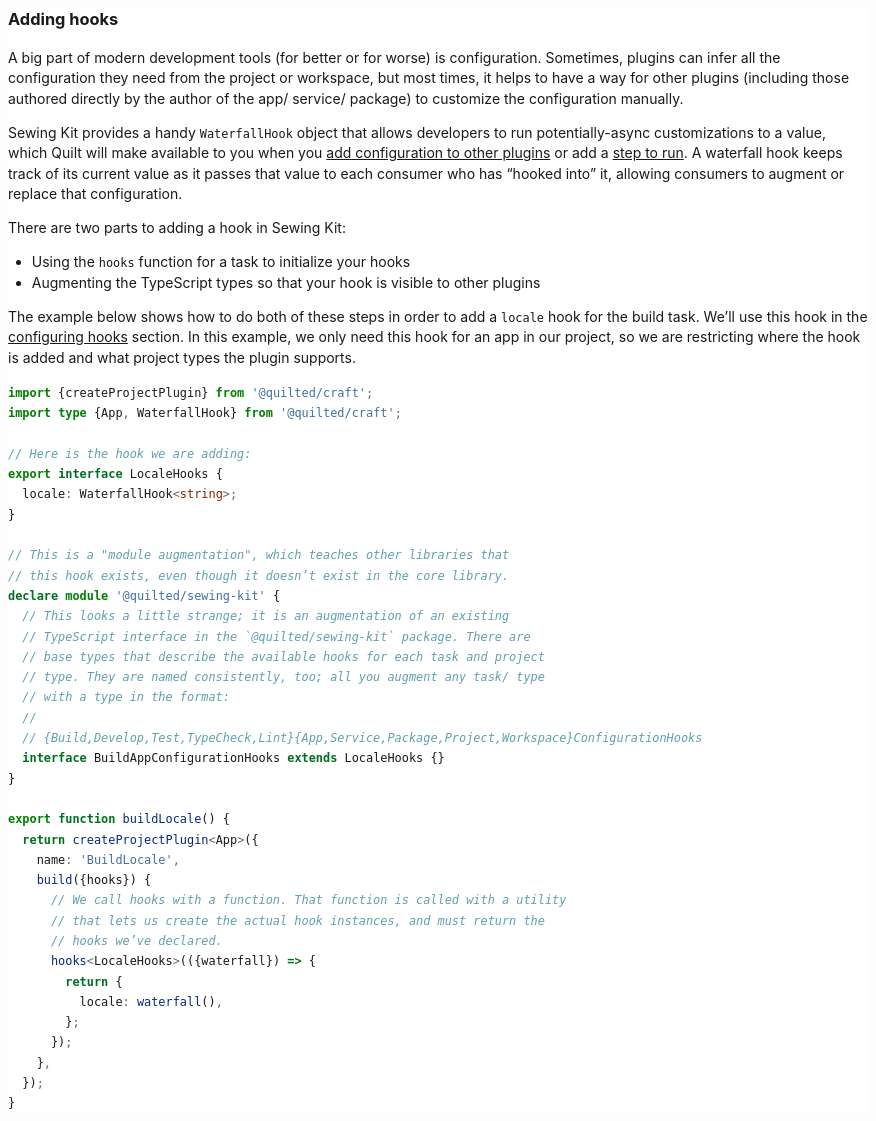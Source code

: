 ### Adding hooks

A big part of modern development tools (for better or for worse) is configuration. Sometimes, plugins can infer all the configuration they need from the project or workspace, but most times, it helps to have a way for other plugins (including those authored directly by the author of the app/ service/ package) to customize the configuration manually.

Sewing Kit provides a handy `WaterfallHook` object that allows developers to run potentially-async customizations to a value, which Quilt will make available to you when you [add configuration to other plugins](#configuring-hooks) or add a [step to run](#add-steps-to-run). A waterfall hook keeps track of its current value as it passes that value to each consumer who has “hooked into” it, allowing consumers to augment or replace that configuration.

There are two parts to adding a hook in Sewing Kit:

- Using the `hooks` function for a task to initialize your hooks
- Augmenting the TypeScript types so that your hook is visible to other plugins

The example below shows how to do both of these steps in order to add a `locale` hook for the build task. We’ll use this hook in the [configuring hooks](#configuring-hooks) section. In this example, we only need this hook for an app in our project, so we are restricting where the hook is added and what project types the plugin supports.

```ts
import {createProjectPlugin} from '@quilted/craft';
import type {App, WaterfallHook} from '@quilted/craft';

// Here is the hook we are adding:
export interface LocaleHooks {
  locale: WaterfallHook<string>;
}

// This is a "module augmentation", which teaches other libraries that
// this hook exists, even though it doesn’t exist in the core library.
declare module '@quilted/sewing-kit' {
  // This looks a little strange; it is an augmentation of an existing
  // TypeScript interface in the `@quilted/sewing-kit` package. There are
  // base types that describe the available hooks for each task and project
  // type. They are named consistently, too; all you augment any task/ type
  // with a type in the format:
  //
  // {Build,Develop,Test,TypeCheck,Lint}{App,Service,Package,Project,Workspace}ConfigurationHooks
  interface BuildAppConfigurationHooks extends LocaleHooks {}
}

export function buildLocale() {
  return createProjectPlugin<App>({
    name: 'BuildLocale',
    build({hooks}) {
      // We call hooks with a function. That function is called with a utility
      // that lets us create the actual hook instances, and must return the
      // hooks we’ve declared.
      hooks<LocaleHooks>(({waterfall}) => {
        return {
          locale: waterfall(),
        };
      });
    },
  });
}
```
